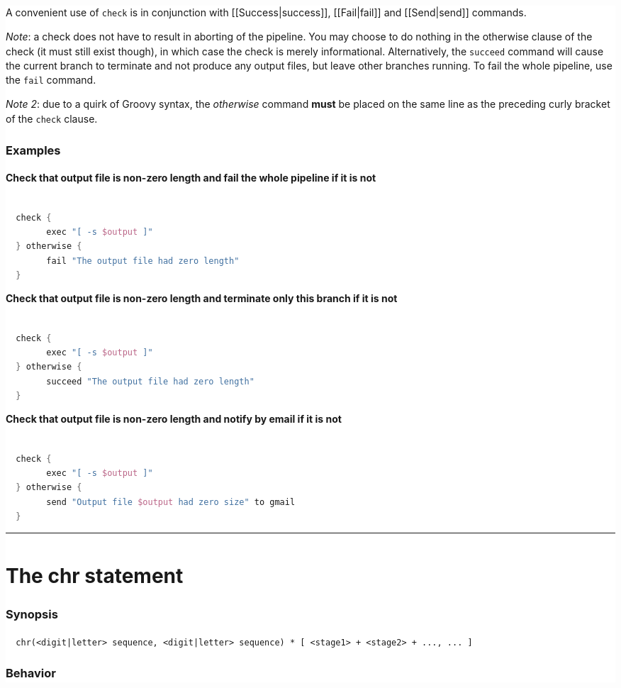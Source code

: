 A convenient use of `check` is in conjunction with [[Success|success]], [[Fail|fail]] and [[Send|send]] commands.

*Note*:  a check does not have to result in aborting of the pipeline.  You may choose to do nothing in the otherwise clause of the check (it must still exist though), in which case the check is merely informational. Alternatively, the `succeed` command will cause the current branch to terminate and not produce any output files, but leave other branches running. To fail the whole pipeline, use the `fail` command.

*Note 2*: due to a quirk of Groovy syntax, the *otherwise* command **must** be placed on the same line as the preceding curly bracket of the `check` clause.

### Examples

**Check that output file is non-zero length and fail the whole pipeline if it is not**
```groovy 

  check {
        exec "[ -s $output ]"
  } otherwise {
        fail "The output file had zero length"
  }
```

**Check that output file is non-zero length and terminate only this branch if it is not**
```groovy 

  check {
        exec "[ -s $output ]"
  } otherwise {
        succeed "The output file had zero length"
  }
```

**Check that output file is non-zero length and notify by email if it is not**
```groovy 

  check {
        exec "[ -s $output ]"
  } otherwise {
        send "Output file $output had zero size" to gmail
  }
```
---
# The chr statement

### Synopsis

    
    
      chr(<digit|letter> sequence, <digit|letter> sequence) * [ <stage1> + <stage2> + ..., ... ]
    

### Behavior
